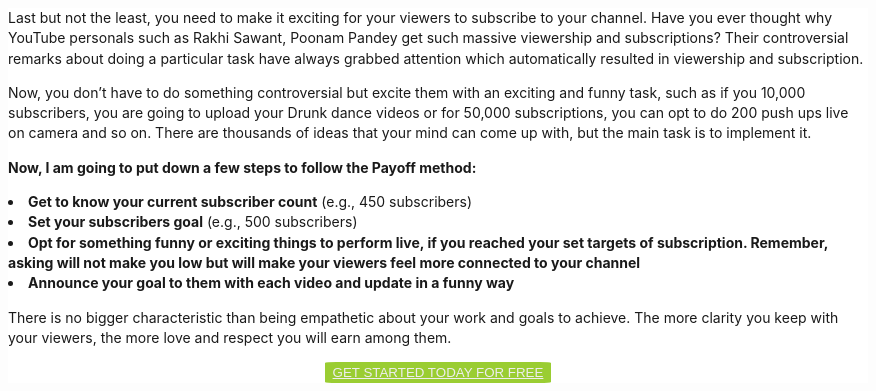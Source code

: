 <span style="font-weight: 400;">Last but not the least, you need to make it exciting for your viewers to subscribe to your channel. Have you ever thought why YouTube personals such as Rakhi Sawant, Poonam Pandey get such massive viewership and subscriptions? Their controversial remarks about doing a particular task have always grabbed attention which automatically resulted in viewership and subscription.</span>

<span style="font-weight: 400;">Now, you don’t have to do something controversial but excite them with an exciting and funny task, such as if you 10,000 subscribers, you are going to upload your Drunk dance videos or for 50,000 subscriptions, you can opt to do 200 push ups live on camera and so on. There are thousands of ideas that your mind can come up with, but the main task is to implement it.</span>

**Now, I am going to put down a few steps to follow the Payoff method:**

<li style="font-weight: 400;">
  <b>Get to know your current subscriber count</b><span style="font-weight: 400;"> (e.g., 450 subscribers)</span>
</li>
<li style="font-weight: 400;">
  <b>Set your subscribers goal</b><span style="font-weight: 400;"> (e.g., 500 subscribers)</span>
</li>
<li style="font-weight: 400;">
  <b>Opt for something funny or exciting things to perform live, if you reached your set targets of subscription. Remember, asking will not make you low but will make your viewers feel more connected to your channel</b>
</li>
<li style="font-weight: 400;">
  <b>Announce your goal to them with each video and update in a funny way</b>
</li>

<span style="font-weight: 400;">There is no bigger characteristic than being empathetic about your work and goals to achieve. The more clarity you keep with your viewers, the more love and respect you will earn among them.</span>

<p style="text-align: center;">
  <button style="background-color: #9acd32; border-radius: 5%; border: solid 2px #9ACD32;"><a style="color: #eeeeee;" href="/pricing">GET STARTED TODAY FOR FREE</a></button>
</p>
